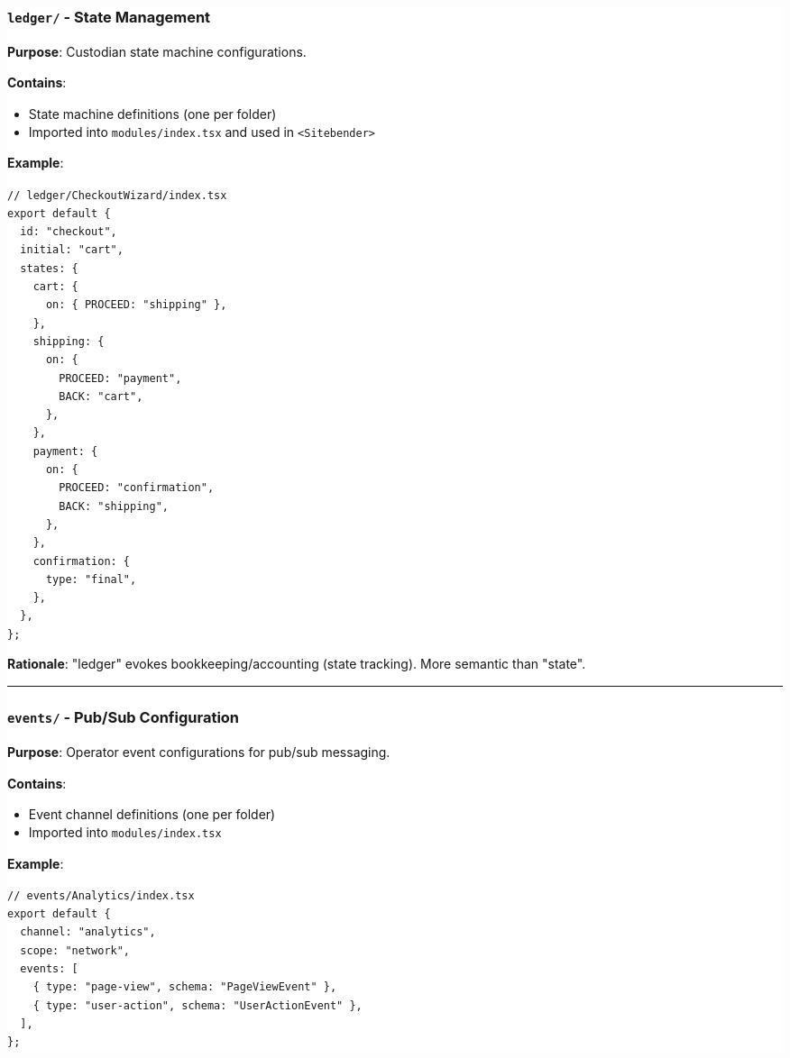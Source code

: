 ### `ledger/` - State Management

**Purpose**: Custodian state machine configurations.

**Contains**:

- State machine definitions (one per folder)
- Imported into `modules/index.tsx` and used in `<Sitebender>`

**Example**:

```tsx
// ledger/CheckoutWizard/index.tsx
export default {
  id: "checkout",
  initial: "cart",
  states: {
    cart: {
      on: { PROCEED: "shipping" },
    },
    shipping: {
      on: {
        PROCEED: "payment",
        BACK: "cart",
      },
    },
    payment: {
      on: {
        PROCEED: "confirmation",
        BACK: "shipping",
      },
    },
    confirmation: {
      type: "final",
    },
  },
};
```

**Rationale**: "ledger" evokes bookkeeping/accounting (state tracking). More semantic than "state".

---

### `events/` - Pub/Sub Configuration

**Purpose**: Operator event configurations for pub/sub messaging.

**Contains**:

- Event channel definitions (one per folder)
- Imported into `modules/index.tsx`

**Example**:

```tsx
// events/Analytics/index.tsx
export default {
  channel: "analytics",
  scope: "network",
  events: [
    { type: "page-view", schema: "PageViewEvent" },
    { type: "user-action", schema: "UserActionEvent" },
  ],
};
```
